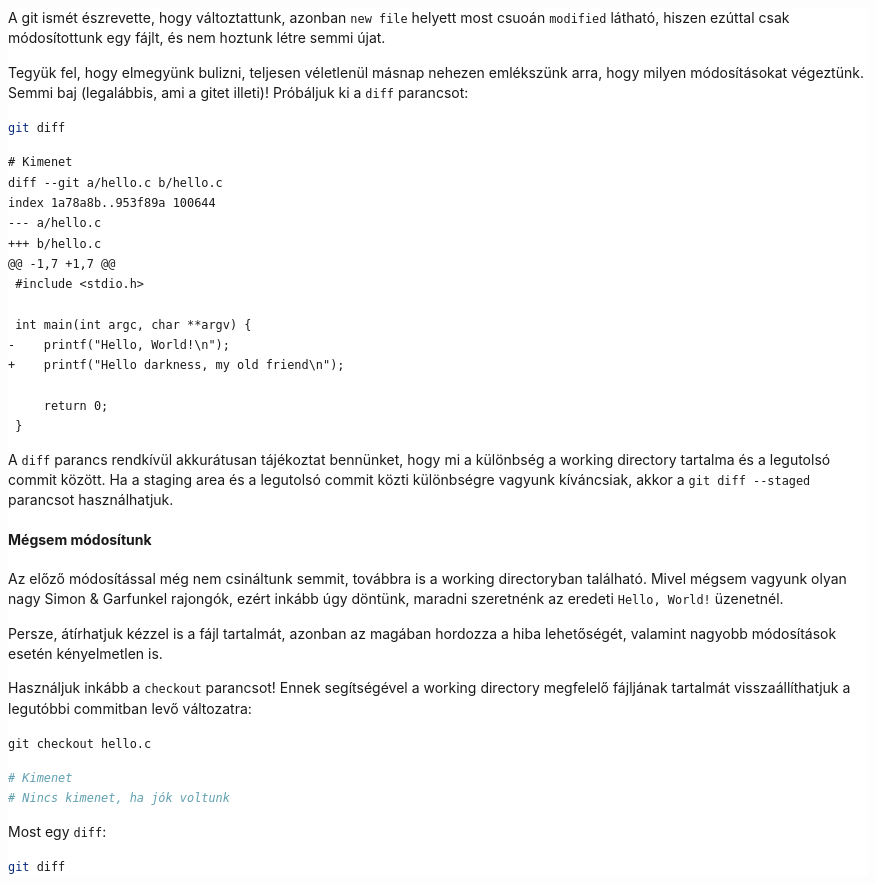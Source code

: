 A git ismét észrevette, hogy változtattunk, azonban `new file` helyett most csuoán `modified` látható, hiszen ezúttal csak módosítottunk egy fájlt, és nem hoztunk létre semmi újat.

Tegyük fel, hogy elmegyünk bulizni, teljesen véletlenül másnap nehezen emlékszünk arra, hogy milyen módosításokat végeztünk. Semmi baj (legalábbis, ami a gitet illeti)! Próbáljuk ki a `diff` parancsot:

~~~~bash
git diff
~~~~

~~~~
# Kimenet
diff --git a/hello.c b/hello.c
index 1a78a8b..953f89a 100644
--- a/hello.c
+++ b/hello.c
@@ -1,7 +1,7 @@
 #include <stdio.h>

 int main(int argc, char **argv) {
-    printf("Hello, World!\n");
+    printf("Hello darkness, my old friend\n");

     return 0;
 }
~~~~

A `diff` parancs rendkívül akkurátusan tájékoztat bennünket, hogy mi a különbség a working directory tartalma és a legutolsó commit között. Ha a staging area és a legutolsó commit közti különbségre vagyunk kíváncsiak, akkor a `git diff --staged` parancsot használhatjuk.

#### Mégsem módosítunk

Az előző módosítással még nem csináltunk semmit, továbbra is a working directoryban található. Mivel mégsem vagyunk olyan nagy Simon & Garfunkel rajongók, ezért inkább úgy döntünk, maradni szeretnénk az eredeti `Hello, World!` üzenetnél.

Persze, átírhatjuk kézzel is a fájl tartalmát, azonban az magában hordozza a hiba lehetőségét, valamint nagyobb módosítások esetén kényelmetlen is.

Használjuk inkább a `checkout` parancsot! Ennek segítségével a working directory megfelelő fájljának tartalmát visszaállíthatjuk a legutóbbi commitban levő változatra:

~~~~
git checkout hello.c
~~~~

~~~~bash
# Kimenet
# Nincs kimenet, ha jók voltunk
~~~~

Most egy `diff`:

~~~~bash
git diff
~~~~
